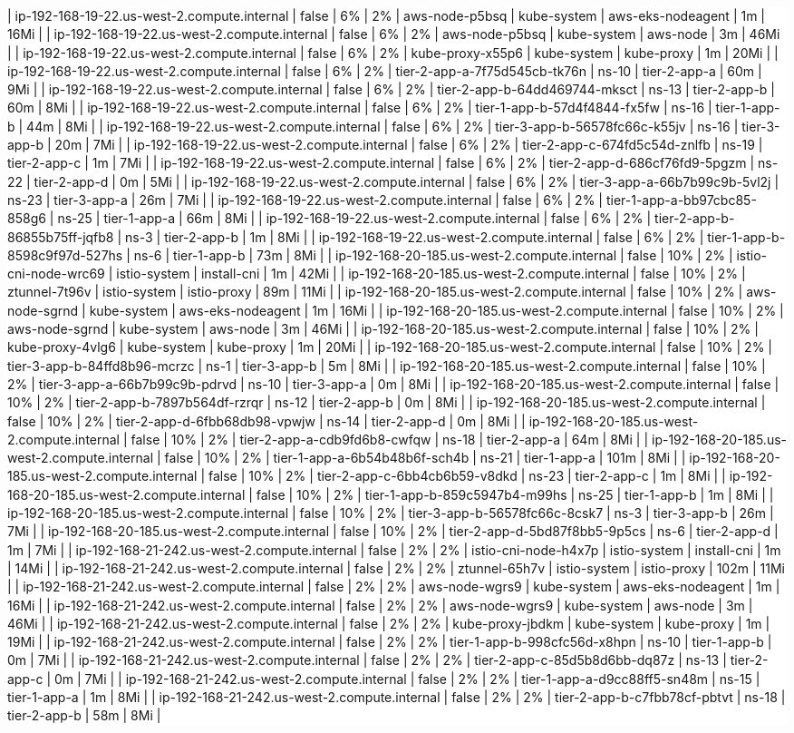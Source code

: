 | ip-192-168-19-22.us-west-2.compute.internal | false | 6% | 2% | aws-node-p5bsq | kube-system | aws-eks-nodeagent | 1m | 16Mi |
| ip-192-168-19-22.us-west-2.compute.internal | false | 6% | 2% | aws-node-p5bsq | kube-system | aws-node | 3m | 46Mi |
| ip-192-168-19-22.us-west-2.compute.internal | false | 6% | 2% | kube-proxy-x55p6 | kube-system | kube-proxy | 1m | 20Mi |
| ip-192-168-19-22.us-west-2.compute.internal | false | 6% | 2% | tier-2-app-a-7f75d545cb-tk76n | ns-10 | tier-2-app-a | 60m | 9Mi |
| ip-192-168-19-22.us-west-2.compute.internal | false | 6% | 2% | tier-2-app-b-64dd469744-mksct | ns-13 | tier-2-app-b | 60m | 8Mi |
| ip-192-168-19-22.us-west-2.compute.internal | false | 6% | 2% | tier-1-app-b-57d4f4844-fx5fw | ns-16 | tier-1-app-b | 44m | 8Mi |
| ip-192-168-19-22.us-west-2.compute.internal | false | 6% | 2% | tier-3-app-b-56578fc66c-k55jv | ns-16 | tier-3-app-b | 20m | 7Mi |
| ip-192-168-19-22.us-west-2.compute.internal | false | 6% | 2% | tier-2-app-c-674fd5c54d-znlfb | ns-19 | tier-2-app-c | 1m | 7Mi |
| ip-192-168-19-22.us-west-2.compute.internal | false | 6% | 2% | tier-2-app-d-686cf76fd9-5pgzm | ns-22 | tier-2-app-d | 0m | 5Mi |
| ip-192-168-19-22.us-west-2.compute.internal | false | 6% | 2% | tier-3-app-a-66b7b99c9b-5vl2j | ns-23 | tier-3-app-a | 26m | 7Mi |
| ip-192-168-19-22.us-west-2.compute.internal | false | 6% | 2% | tier-1-app-a-bb97cbc85-858g6 | ns-25 | tier-1-app-a | 66m | 8Mi |
| ip-192-168-19-22.us-west-2.compute.internal | false | 6% | 2% | tier-2-app-b-86855b75ff-jqfb8 | ns-3 | tier-2-app-b | 1m | 8Mi |
| ip-192-168-19-22.us-west-2.compute.internal | false | 6% | 2% | tier-1-app-b-8598c9f97d-527hs | ns-6 | tier-1-app-b | 73m | 8Mi |
| ip-192-168-20-185.us-west-2.compute.internal | false | 10% | 2% | istio-cni-node-wrc69 | istio-system | install-cni | 1m | 42Mi |
| ip-192-168-20-185.us-west-2.compute.internal | false | 10% | 2% | ztunnel-7t96v | istio-system | istio-proxy | 89m | 11Mi |
| ip-192-168-20-185.us-west-2.compute.internal | false | 10% | 2% | aws-node-sgrnd | kube-system | aws-eks-nodeagent | 1m | 16Mi |
| ip-192-168-20-185.us-west-2.compute.internal | false | 10% | 2% | aws-node-sgrnd | kube-system | aws-node | 3m | 46Mi |
| ip-192-168-20-185.us-west-2.compute.internal | false | 10% | 2% | kube-proxy-4vlg6 | kube-system | kube-proxy | 1m | 20Mi |
| ip-192-168-20-185.us-west-2.compute.internal | false | 10% | 2% | tier-3-app-b-84ffd8b96-mcrzc | ns-1 | tier-3-app-b | 5m | 8Mi |
| ip-192-168-20-185.us-west-2.compute.internal | false | 10% | 2% | tier-3-app-a-66b7b99c9b-pdrvd | ns-10 | tier-3-app-a | 0m | 8Mi |
| ip-192-168-20-185.us-west-2.compute.internal | false | 10% | 2% | tier-2-app-b-7897b564df-rzrqr | ns-12 | tier-2-app-b | 0m | 8Mi |
| ip-192-168-20-185.us-west-2.compute.internal | false | 10% | 2% | tier-2-app-d-6fbb68db98-vpwjw | ns-14 | tier-2-app-d | 0m | 8Mi |
| ip-192-168-20-185.us-west-2.compute.internal | false | 10% | 2% | tier-2-app-a-cdb9fd6b8-cwfqw | ns-18 | tier-2-app-a | 64m | 8Mi |
| ip-192-168-20-185.us-west-2.compute.internal | false | 10% | 2% | tier-1-app-a-6b54b48b6f-sch4b | ns-21 | tier-1-app-a | 101m | 8Mi |
| ip-192-168-20-185.us-west-2.compute.internal | false | 10% | 2% | tier-2-app-c-6bb4cb6b59-v8dkd | ns-23 | tier-2-app-c | 1m | 8Mi |
| ip-192-168-20-185.us-west-2.compute.internal | false | 10% | 2% | tier-1-app-b-859c5947b4-m99hs | ns-25 | tier-1-app-b | 1m | 8Mi |
| ip-192-168-20-185.us-west-2.compute.internal | false | 10% | 2% | tier-3-app-b-56578fc66c-8csk7 | ns-3 | tier-3-app-b | 26m | 7Mi |
| ip-192-168-20-185.us-west-2.compute.internal | false | 10% | 2% | tier-2-app-d-5bd87f8bb5-9p5cs | ns-6 | tier-2-app-d | 1m | 7Mi |
| ip-192-168-21-242.us-west-2.compute.internal | false | 2% | 2% | istio-cni-node-h4x7p | istio-system | install-cni | 1m | 14Mi |
| ip-192-168-21-242.us-west-2.compute.internal | false | 2% | 2% | ztunnel-65h7v | istio-system | istio-proxy | 102m | 11Mi |
| ip-192-168-21-242.us-west-2.compute.internal | false | 2% | 2% | aws-node-wgrs9 | kube-system | aws-eks-nodeagent | 1m | 16Mi |
| ip-192-168-21-242.us-west-2.compute.internal | false | 2% | 2% | aws-node-wgrs9 | kube-system | aws-node | 3m | 46Mi |
| ip-192-168-21-242.us-west-2.compute.internal | false | 2% | 2% | kube-proxy-jbdkm | kube-system | kube-proxy | 1m | 19Mi |
| ip-192-168-21-242.us-west-2.compute.internal | false | 2% | 2% | tier-1-app-b-998cfc56d-x8hpn | ns-10 | tier-1-app-b | 0m | 7Mi |
| ip-192-168-21-242.us-west-2.compute.internal | false | 2% | 2% | tier-2-app-c-85d5b8d6bb-dq87z | ns-13 | tier-2-app-c | 0m | 7Mi |
| ip-192-168-21-242.us-west-2.compute.internal | false | 2% | 2% | tier-1-app-a-d9cc88ff5-sn48m | ns-15 | tier-1-app-a | 1m | 8Mi |
| ip-192-168-21-242.us-west-2.compute.internal | false | 2% | 2% | tier-2-app-b-c7fbb78cf-pbtvt | ns-18 | tier-2-app-b | 58m | 8Mi |